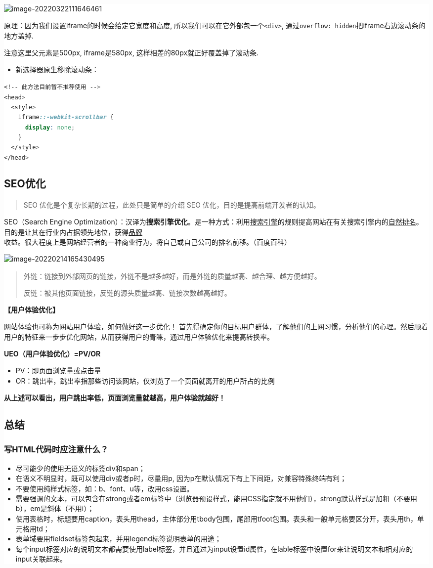 

![image-20220322111646461](https://gitee.com/Dye/statics/raw/master/img/202203221116593.png)

原理：因为我们设置iframe的时候会给定它宽度和高度, 所以我们可以在它外部包一个`<div>`, 通过`overflow: hidden`把iframe右边滚动条的地方盖掉.

注意这里父元素是500px, iframe是580px, 这样相差的80px就正好覆盖掉了滚动条.



- 新选择器原生移除滚动条：

```css
<!-- 此方法目前暂不推荐使用 -->
<head>
  <style>
    iframe::-webkit-scrollbar { 
      display: none;
    }
  </style>
</head>
```

## SEO优化

> SEO 优化是个复杂长期的过程，此处只是简单的介绍 SEO 优化，目的是提高前端开发者的认知。

SEO（Search Engine Optimization）：汉译为**搜索引擎优化**。是一种方式：利用[搜索引擎](https://baike.baidu.com/item/搜索引擎/104812)的规则提高网站在有关搜索引擎内的[自然排名](https://baike.baidu.com/item/自然排名/2092669)。目的是让其在行业内占据领先地位，获得[品牌](https://baike.baidu.com/item/品牌/235720)收益。很大程度上是网站经营者的一种商业行为，将自己或自己公司的排名前移。（百度百科）

![image-20220214165430495](https://gitee.com/Dye/statics/raw/master/img/202203221119203.png)

> 外链：链接到外部网页的链接，外链不是越多越好，而是外链的质量越高、越合理、越方便越好。
>
> 反链：被其他页面链接，反链的源头质量越高、链接次数越高越好。

**【用户体验优化】**

网站体验也可称为网站用户体验，如何做好这一步优化！ 首先得确定你的目标用户群体，了解他们的上网习惯，分析他们的心理。然后顺着用户的特征来一步步优化网站，从而获得用户的青睐，通过用户体验优化来提高转换率。

**UEO（用户体验优化）=PV/OR**

- PV：即页面浏览量或点击量
- OR：跳出率，跳出率指那些访问该网站，仅浏览了一个页面就离开的用户所占的比例

**从上述可以看出，用户跳出率低，页面浏览量就越高，用户体验就越好！**

## 总结

### **写HTML代码时应注意什么？**

- 尽可能少的使用无语义的标签div和span；
- 在语义不明显时，既可以使用div或者p时，尽量用p, 因为p在默认情况下有上下间距，对兼容特殊终端有利；
- 不要使用纯样式标签，如：b、font、u等，改用css设置。
- 需要强调的文本，可以包含在strong或者em标签中（浏览器预设样式，能用CSS指定就不用他们），strong默认样式是加粗（不要用b），em是斜体（不用i）；
- 使用表格时，标题要用caption，表头用thead，主体部分用tbody包围，尾部用tfoot包围。表头和一般单元格要区分开，表头用th，单元格用td；
- 表单域要用fieldset标签包起来，并用legend标签说明表单的用途；
- 每个input标签对应的说明文本都需要使用label标签，并且通过为input设置id属性，在lable标签中设置for来让说明文本和相对应的input关联起来。
